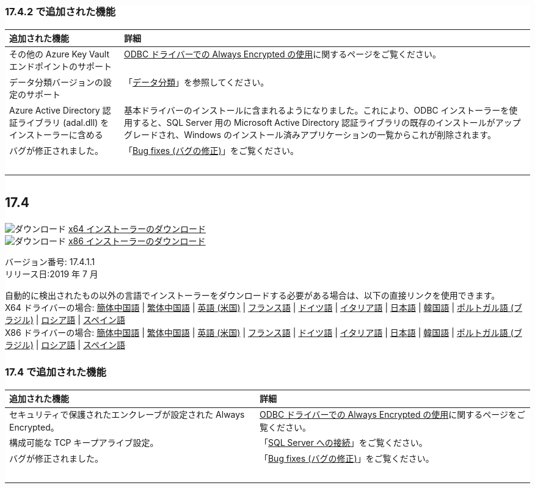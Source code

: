 ### <a name="features-added-in-1742"></a>17.4.2 で追加された機能

| 追加された機能 | 詳細 |
| :------------ | :------ |
| その他の Azure Key Vault エンドポイントのサポート | [ODBC ドライバーでの Always Encrypted の使用](../using-always-encrypted-with-the-odbc-driver.md)に関するページをご覧ください。 |
| データ分類バージョンの設定のサポート | 「[データ分類](../data-classification.md#bkmk-version)」を参照してください。 |
| Azure Active Directory 認証ライブラリ (adal.dll) をインストーラーに含める | 基本ドライバーのインストールに含まれるようになりました。これにより、ODBC インストーラーを使用すると、SQL Server 用の Microsoft Active Directory 認証ライブラリの既存のインストールがアップグレードされ、Windows のインストール済みアプリケーションの一覧からこれが削除されます。 |
| バグが修正されました。 | 「[Bug fixes (バグの修正)](../bug-fixes.md)」をご覧ください。 |
| &nbsp; | &nbsp; |

## <a name="174"></a>17.4

![ダウンロード](../../../ssms/media/download-icon.png) [x64 インストーラーのダウンロード](https://go.microsoft.com/fwlink/?linkid=2120149)  
![ダウンロード](../../../ssms/media/download-icon.png) [x86 インストーラーのダウンロード](https://go.microsoft.com/fwlink/?linkid=2120150)  

バージョン番号: 17.4.1.1  
リリース日:2019 年 7 月

自動的に検出されたもの以外の言語でインストーラーをダウンロードする必要がある場合は、以下の直接リンクを使用できます。  
X64 ドライバーの場合: [簡体中国語](https://go.microsoft.com/fwlink/?linkid=2120149&clcid=0x804) | [繁体中国語](https://go.microsoft.com/fwlink/?linkid=2120149&clcid=0x404) | [英語 (米国)](https://go.microsoft.com/fwlink/?linkid=2120149&clcid=0x409) | [フランス語](https://go.microsoft.com/fwlink/?linkid=2120149&clcid=0x40c) | [ドイツ語](https://go.microsoft.com/fwlink/?linkid=2120149&clcid=0x407) | [イタリア語](https://go.microsoft.com/fwlink/?linkid=2120149&clcid=0x410) | [日本語](https://go.microsoft.com/fwlink/?linkid=2120149&clcid=0x411) | [韓国語](https://go.microsoft.com/fwlink/?linkid=2120149&clcid=0x412) | [ポルトガル語 (ブラジル)](https://go.microsoft.com/fwlink/?linkid=2120149&clcid=0x416) | [ロシア語](https://go.microsoft.com/fwlink/?linkid=2120149&clcid=0x419) | [スペイン語](https://go.microsoft.com/fwlink/?linkid=2120149&clcid=0x40a)  
X86 ドライバーの場合: [簡体中国語](https://go.microsoft.com/fwlink/?linkid=2120150&clcid=0x804) | [繁体中国語](https://go.microsoft.com/fwlink/?linkid=2120150&clcid=0x404) | [英語 (米国)](https://go.microsoft.com/fwlink/?linkid=2120150&clcid=0x409) | [フランス語](https://go.microsoft.com/fwlink/?linkid=2120150&clcid=0x40c) | [ドイツ語](https://go.microsoft.com/fwlink/?linkid=2120150&clcid=0x407) | [イタリア語](https://go.microsoft.com/fwlink/?linkid=2120150&clcid=0x410) | [日本語](https://go.microsoft.com/fwlink/?linkid=2120150&clcid=0x411) | [韓国語](https://go.microsoft.com/fwlink/?linkid=2120150&clcid=0x412) | [ポルトガル語 (ブラジル)](https://go.microsoft.com/fwlink/?linkid=2120150&clcid=0x416) | [ロシア語](https://go.microsoft.com/fwlink/?linkid=2120150&clcid=0x419) | [スペイン語](https://go.microsoft.com/fwlink/?linkid=2120150&clcid=0x40a)  

### <a name="features-added-in-174"></a>17.4 で追加された機能

| 追加された機能 | 詳細 |
| :------------ | :------ |
| セキュリティで保護されたエンクレーブが設定された Always Encrypted。 | [ODBC ドライバーでの Always Encrypted の使用](../using-always-encrypted-with-the-odbc-driver.md)に関するページをご覧ください。 |
| 構成可能な TCP キープアライブ設定。 | 「[SQL Server への接続](../linux-mac/connection-string-keywords-and-data-source-names-dsns.md)」をご覧ください。 |
| バグが修正されました。 | 「[Bug fixes (バグの修正)](../bug-fixes.md)」をご覧ください。 |
| &nbsp; | &nbsp; |
